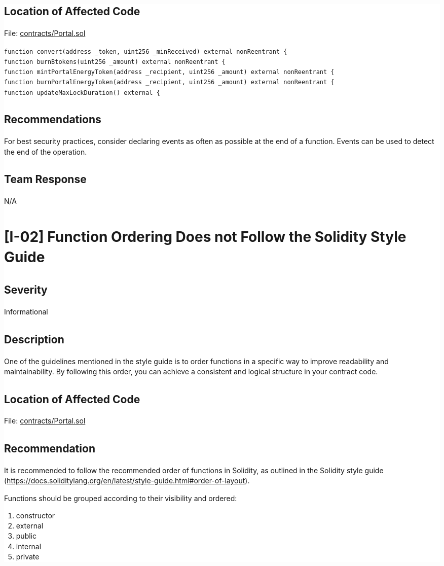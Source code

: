 ## Location of Affected Code

File: [contracts/Portal.sol](https://github.com/PossumLabsCrypto/Portals/blob/03b6a8272ac9ff8afe76c8748aa16f970ba1a338/contracts/Portal.sol)

```solidity
function convert(address _token, uint256 _minReceived) external nonReentrant {
function burnBtokens(uint256 _amount) external nonReentrant {
function mintPortalEnergyToken(address _recipient, uint256 _amount) external nonReentrant {
function burnPortalEnergyToken(address _recipient, uint256 _amount) external nonReentrant {
function updateMaxLockDuration() external {
```

## Recommendations

For best security practices, consider declaring events as often as possible at the end of a function. Events can be used to detect the end of the operation.

## Team Response

N/A

# [I-02] Function Ordering Does not Follow the Solidity Style Guide

## Severity

Informational

## Description

One of the guidelines mentioned in the style guide is to order functions in a specific way to improve readability and maintainability. By following this order, you can achieve a consistent and logical structure in your contract code.

## Location of Affected Code

File: [contracts/Portal.sol](https://github.com/PossumLabsCrypto/Portals/blob/03b6a8272ac9ff8afe76c8748aa16f970ba1a338/contracts/Portal.sol)

## Recommendation

It is recommended to follow the recommended order of functions in Solidity, as outlined in the Solidity style guide (https://docs.soliditylang.org/en/latest/style-guide.html#order-of-layout).

Functions should be grouped according to their visibility and ordered:

1. constructor
2. external
3. public
4. internal
5. private
